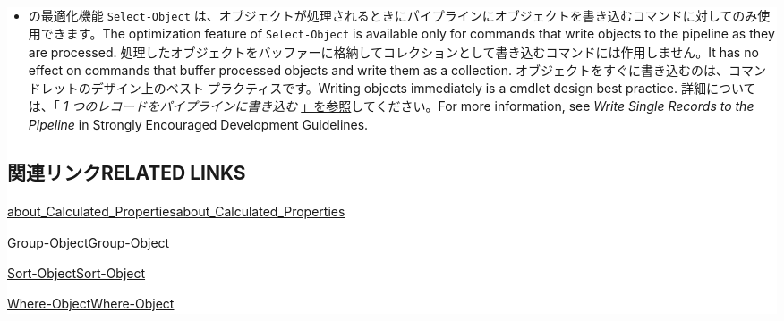 - <span data-ttu-id="8778f-240">の最適化機能 `Select-Object` は、オブジェクトが処理されるときにパイプラインにオブジェクトを書き込むコマンドに対してのみ使用できます。</span><span class="sxs-lookup"><span data-stu-id="8778f-240">The optimization feature of `Select-Object` is available only for commands that write objects to the pipeline as they are processed.</span></span> <span data-ttu-id="8778f-241">処理したオブジェクトをバッファーに格納してコレクションとして書き込むコマンドには作用しません。</span><span class="sxs-lookup"><span data-stu-id="8778f-241">It has no effect on commands that buffer processed objects and write them as a collection.</span></span> <span data-ttu-id="8778f-242">オブジェクトをすぐに書き込むのは、コマンドレットのデザイン上のベスト プラクティスです。</span><span class="sxs-lookup"><span data-stu-id="8778f-242">Writing objects immediately is a cmdlet design best practice.</span></span> <span data-ttu-id="8778f-243">詳細については、「 _1 つのレコードをパイプラインに書き込む_ [」を参照](/powershell/scripting/developer/windows-powershell)してください。</span><span class="sxs-lookup"><span data-stu-id="8778f-243">For more information, see _Write Single Records to the Pipeline_ in [Strongly Encouraged Development Guidelines](/powershell/scripting/developer/windows-powershell).</span></span>

## <span data-ttu-id="8778f-244">関連リンク</span><span class="sxs-lookup"><span data-stu-id="8778f-244">RELATED LINKS</span></span>

[<span data-ttu-id="8778f-245">about_Calculated_Properties</span><span class="sxs-lookup"><span data-stu-id="8778f-245">about_Calculated_Properties</span></span>](../Microsoft.PowerShell.Core/About/about_Calculated_Properties.md)

[<span data-ttu-id="8778f-246">Group-Object</span><span class="sxs-lookup"><span data-stu-id="8778f-246">Group-Object</span></span>](Group-Object.md)

[<span data-ttu-id="8778f-247">Sort-Object</span><span class="sxs-lookup"><span data-stu-id="8778f-247">Sort-Object</span></span>](Sort-Object.md)

[<span data-ttu-id="8778f-248">Where-Object</span><span class="sxs-lookup"><span data-stu-id="8778f-248">Where-Object</span></span>](../Microsoft.PowerShell.Core/Where-Object.md)
